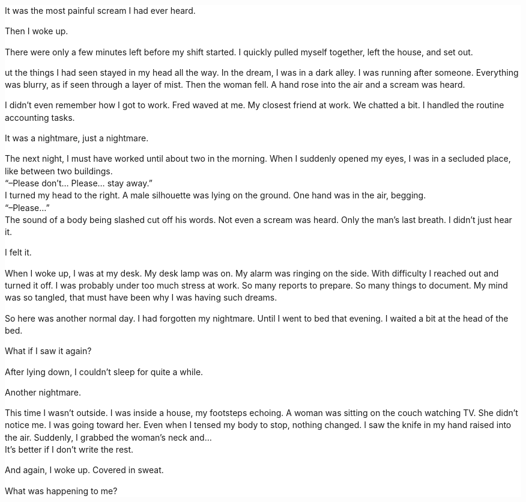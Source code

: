 It was the most painful scream I had ever heard.  


Then I woke up.  


There were only a few minutes left before my shift started. I quickly pulled myself together, left the house, and set out.  


ut the things I had seen stayed in my head all the way. In the dream, I was in a dark alley. I was running after someone. Everything was blurry, as if seen through a layer of mist. Then the woman fell. A hand rose into the air and a scream was heard.  


I didn’t even remember how I got to work. Fred waved at me. My closest friend at work. We chatted a bit. I handled the routine accounting tasks.  


It was a nightmare, just a nightmare.

The next night, I must have worked until about two in the morning. When I suddenly opened my eyes, I was in a secluded place, like between two buildings.  
“–Please don’t… Please… stay away.”  
I turned my head to the right. A male silhouette was lying on the ground. One hand was in the air, begging.  
“–Please…”  
The sound of a body being slashed cut off his words. Not even a scream was heard. Only the man’s last breath. I didn’t just hear it.  


I felt it.

When I woke up, I was at my desk. My desk lamp was on. My alarm was ringing on the side. With difficulty I reached out and turned it off. I was probably under too much stress at work. So many reports to prepare. So many things to document. My mind was so tangled, that must have been why I was having such dreams.

So here was another normal day. I had forgotten my nightmare. Until I went to bed that evening. I waited a bit at the head of the bed.  


What if I saw it again?  


After lying down, I couldn’t sleep for quite a while.  


Another nightmare.  


This time I wasn’t outside. I was inside a house, my footsteps echoing. A woman was sitting on the couch watching TV. She didn’t notice me. I was going toward her. Even when I tensed my body to stop, nothing changed. I saw the knife in my hand raised into the air. Suddenly, I grabbed the woman’s neck and…  
It’s better if I don’t write the rest.  


And again, I woke up. Covered in sweat.  


What was happening to me?  

